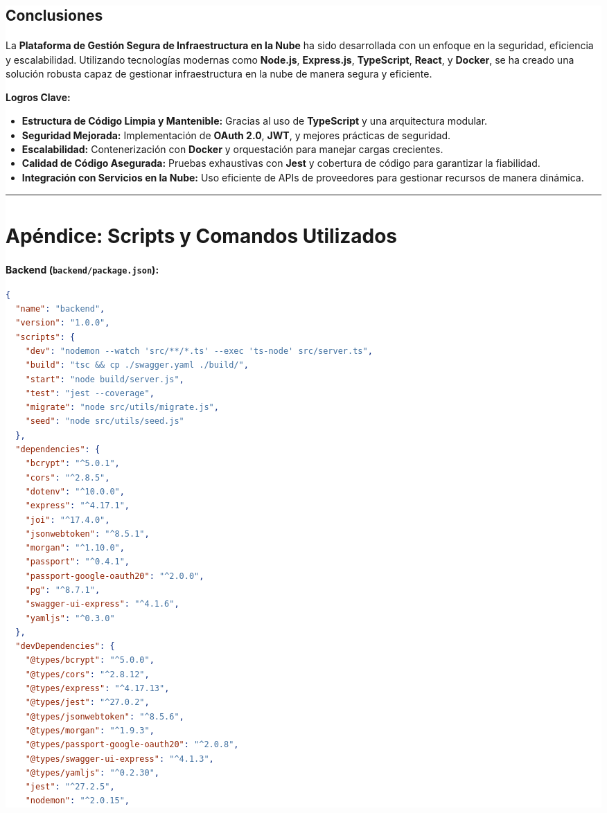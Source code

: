 
## **Conclusiones**

La **Plataforma de Gestión Segura de Infraestructura en la Nube** ha sido desarrollada con un enfoque en la seguridad, eficiencia y escalabilidad. Utilizando tecnologías modernas como **Node.js**, **Express.js**, **TypeScript**, **React**, y **Docker**, se ha creado una solución robusta capaz de gestionar infraestructura en la nube de manera segura y eficiente.

**Logros Clave:**

- **Estructura de Código Limpia y Mantenible:** Gracias al uso de **TypeScript** y una arquitectura modular.
- **Seguridad Mejorada:** Implementación de **OAuth 2.0**, **JWT**, y mejores prácticas de seguridad.
- **Escalabilidad:** Contenerización con **Docker** y orquestación para manejar cargas crecientes.
- **Calidad de Código Asegurada:** Pruebas exhaustivas con **Jest** y cobertura de código para garantizar la fiabilidad.
- **Integración con Servicios en la Nube:** Uso eficiente de APIs de proveedores para gestionar recursos de manera dinámica.

---

# **Apéndice: Scripts y Comandos Utilizados**

**Backend (`backend/package.json`):**

```json
{
  "name": "backend",
  "version": "1.0.0",
  "scripts": {
    "dev": "nodemon --watch 'src/**/*.ts' --exec 'ts-node' src/server.ts",
    "build": "tsc && cp ./swagger.yaml ./build/",
    "start": "node build/server.js",
    "test": "jest --coverage",
    "migrate": "node src/utils/migrate.js",
    "seed": "node src/utils/seed.js"
  },
  "dependencies": {
    "bcrypt": "^5.0.1",
    "cors": "^2.8.5",
    "dotenv": "^10.0.0",
    "express": "^4.17.1",
    "joi": "^17.4.0",
    "jsonwebtoken": "^8.5.1",
    "morgan": "^1.10.0",
    "passport": "^0.4.1",
    "passport-google-oauth20": "^2.0.0",
    "pg": "^8.7.1",
    "swagger-ui-express": "^4.1.6",
    "yamljs": "^0.3.0"
  },
  "devDependencies": {
    "@types/bcrypt": "^5.0.0",
    "@types/cors": "^2.8.12",
    "@types/express": "^4.17.13",
    "@types/jest": "^27.0.2",
    "@types/jsonwebtoken": "^8.5.6",
    "@types/morgan": "^1.9.3",
    "@types/passport-google-oauth20": "^2.0.8",
    "@types/swagger-ui-express": "^4.1.3",
    "@types/yamljs": "^0.2.30",
    "jest": "^27.2.5",
    "nodemon": "^2.0.15",
```